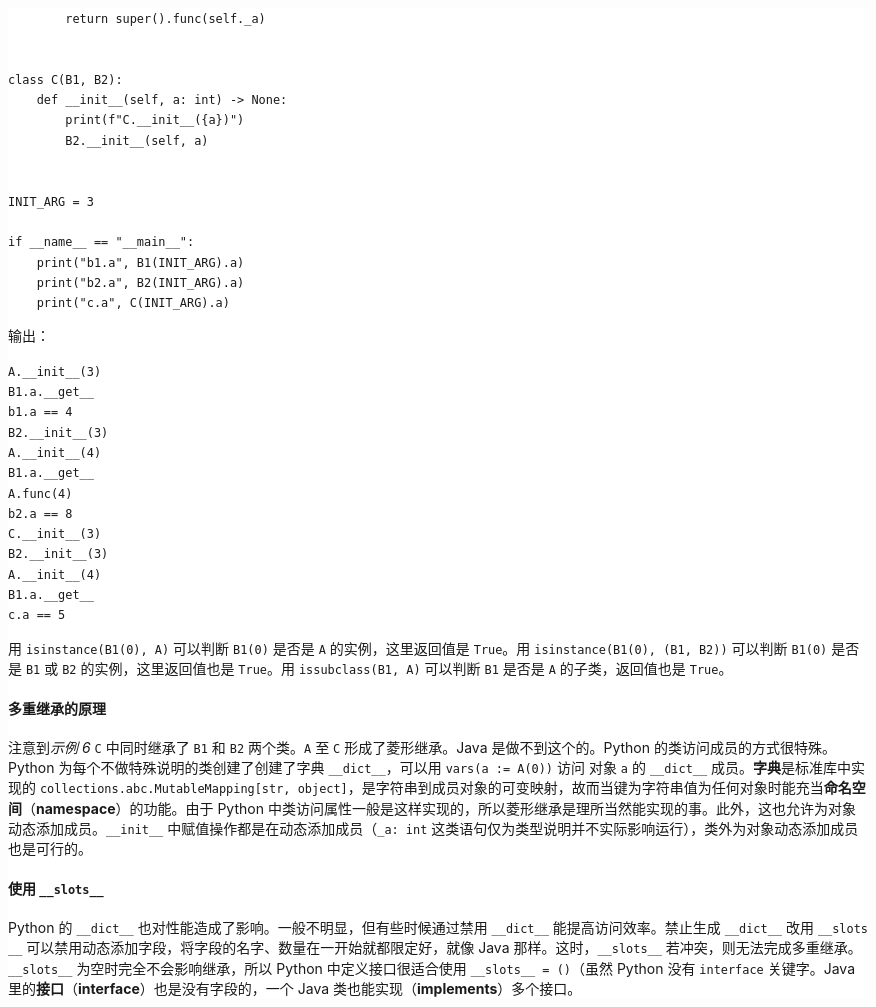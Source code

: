 ```
        return super().func(self._a)


class C(B1, B2):
    def __init__(self, a: int) -> None:
        print(f"C.__init__({a})")
        B2.__init__(self, a)


INIT_ARG = 3

if __name__ == "__main__":
    print("b1.a", B1(INIT_ARG).a)
    print("b2.a", B2(INIT_ARG).a)
    print("c.a", C(INIT_ARG).a)
```

输出：

```
A.__init__(3)
B1.a.__get__
b1.a == 4
B2.__init__(3)
A.__init__(4)
B1.a.__get__
A.func(4)
b2.a == 8
C.__init__(3)
B2.__init__(3)
A.__init__(4)
B1.a.__get__
c.a == 5
```

用 `isinstance(B1(0), A)` 可以判断 `B1(0)` 是否是 `A` 的实例，这里返回值是 `True`。用 `isinstance(B1(0), (B1, B2))` 可以判断 `B1(0)` 是否是 `B1` 或 `B2` 的实例，这里返回值也是 `True`。用 `issubclass(B1, A)` 可以判断 `B1` 是否是 `A` 的子类，返回值也是 `True`。

#### 多重继承的原理

注意到*示例 6* `C` 中同时继承了 `B1` 和 `B2` 两个类。`A` 至 `C` 形成了菱形继承。Java 是做不到这个的。Python 的类访问成员的方式很特殊。Python 为每个不做特殊说明的类创建了创建了字典 `__dict__`，可以用 `vars(a := A(0))` 访问 对象 `a` 的 `__dict__` 成员。**字典**是标准库中实现的 `collections.abc.MutableMapping[str, object]`，是字符串到成员对象的可变映射，故而当键为字符串值为任何对象时能充当**命名空间**（**namespace**）的功能。由于 Python 中类访问属性一般是这样实现的，所以菱形继承是理所当然能实现的事。此外，这也允许为对象动态添加成员。`__init__` 中赋值操作都是在动态添加成员（`_a: int` 这类语句仅为类型说明并不实际影响运行），类外为对象动态添加成员也是可行的。

#### 使用 `__slots__`

Python 的 `__dict__` 也对性能造成了影响。一般不明显，但有些时候通过禁用 `__dict__` 能提高访问效率。禁止生成 `__dict__` 改用 `__slots__` 可以禁用动态添加字段，将字段的名字、数量在一开始就都限定好，就像 Java 那样。这时，`__slots__` 若冲突，则无法完成多重继承。`__slots__` 为空时完全不会影响继承，所以 Python 中定义接口很适合使用 `__slots__ = ()`（虽然 Python 没有 `interface` 关键字。Java 里的**接口**（**interface**）也是没有字段的，一个 Java 类也能实现（**implements**）多个接口。
